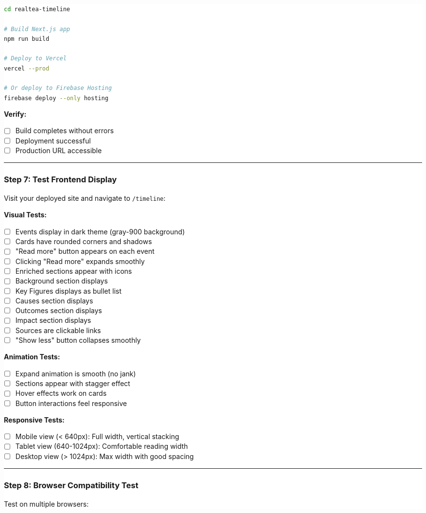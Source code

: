 ```bash
cd realtea-timeline

# Build Next.js app
npm run build

# Deploy to Vercel
vercel --prod

# Or deploy to Firebase Hosting
firebase deploy --only hosting
```

**Verify:**
- [ ] Build completes without errors
- [ ] Deployment successful
- [ ] Production URL accessible

---

### Step 7: Test Frontend Display

Visit your deployed site and navigate to `/timeline`:

**Visual Tests:**
- [ ] Events display in dark theme (gray-900 background)
- [ ] Cards have rounded corners and shadows
- [ ] "Read more" button appears on each event
- [ ] Clicking "Read more" expands smoothly
- [ ] Enriched sections appear with icons
- [ ] Background section displays
- [ ] Key Figures displays as bullet list
- [ ] Causes section displays
- [ ] Outcomes section displays
- [ ] Impact section displays
- [ ] Sources are clickable links
- [ ] "Show less" button collapses smoothly

**Animation Tests:**
- [ ] Expand animation is smooth (no jank)
- [ ] Sections appear with stagger effect
- [ ] Hover effects work on cards
- [ ] Button interactions feel responsive

**Responsive Tests:**
- [ ] Mobile view (< 640px): Full width, vertical stacking
- [ ] Tablet view (640-1024px): Comfortable reading width
- [ ] Desktop view (> 1024px): Max width with good spacing

---

### Step 8: Browser Compatibility Test

Test on multiple browsers:
